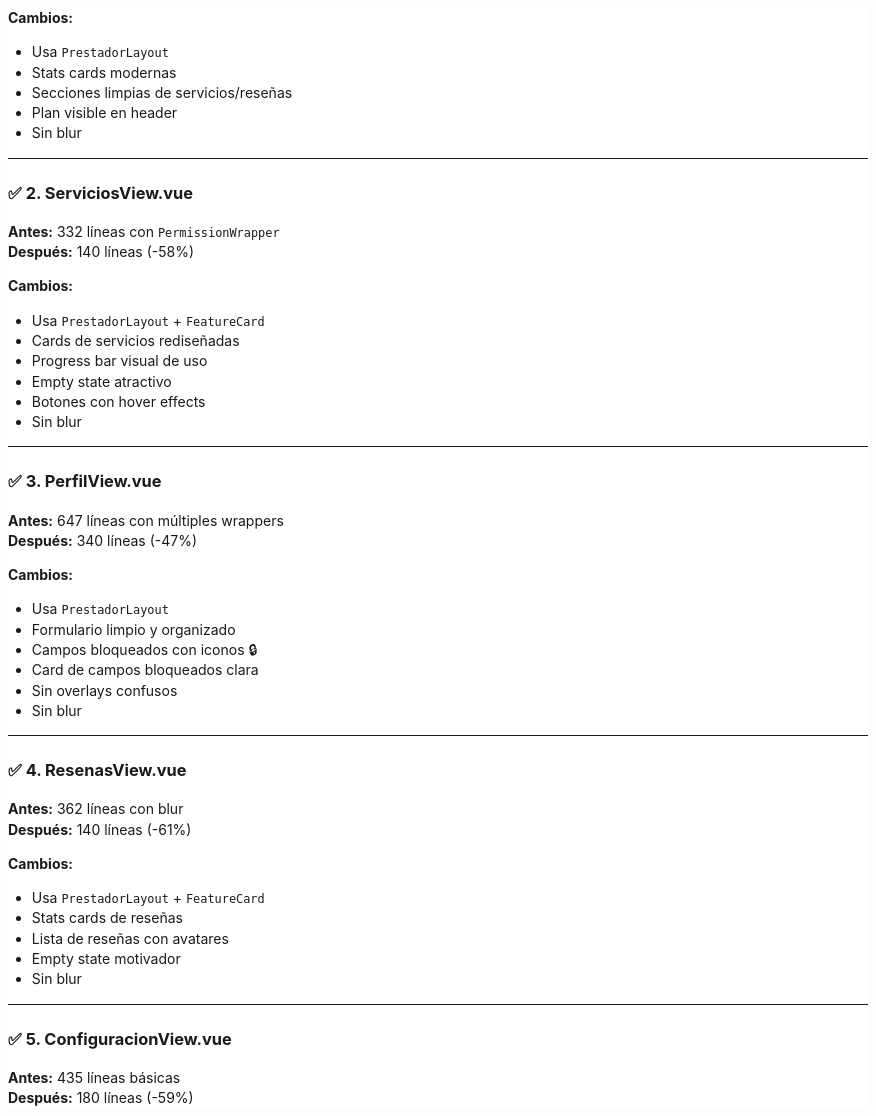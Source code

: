 **Cambios:**
- Usa `PrestadorLayout`
- Stats cards modernas
- Secciones limpias de servicios/reseñas
- Plan visible en header
- Sin blur

---

### **✅ 2. ServiciosView.vue**
**Antes:** 332 líneas con `PermissionWrapper`  
**Después:** 140 líneas (-58%)

**Cambios:**
- Usa `PrestadorLayout` + `FeatureCard`
- Cards de servicios rediseñadas
- Progress bar visual de uso
- Empty state atractivo
- Botones con hover effects
- Sin blur

---

### **✅ 3. PerfilView.vue**
**Antes:** 647 líneas con múltiples wrappers  
**Después:** 340 líneas (-47%)

**Cambios:**
- Usa `PrestadorLayout`
- Formulario limpio y organizado
- Campos bloqueados con iconos 🔒
- Card de campos bloqueados clara
- Sin overlays confusos
- Sin blur

---

### **✅ 4. ResenasView.vue**
**Antes:** 362 líneas con blur  
**Después:** 140 líneas (-61%)

**Cambios:**
- Usa `PrestadorLayout` + `FeatureCard`
- Stats cards de reseñas
- Lista de reseñas con avatares
- Empty state motivador
- Sin blur

---

### **✅ 5. ConfiguracionView.vue**
**Antes:** 435 líneas básicas  
**Después:** 180 líneas (-59%)
